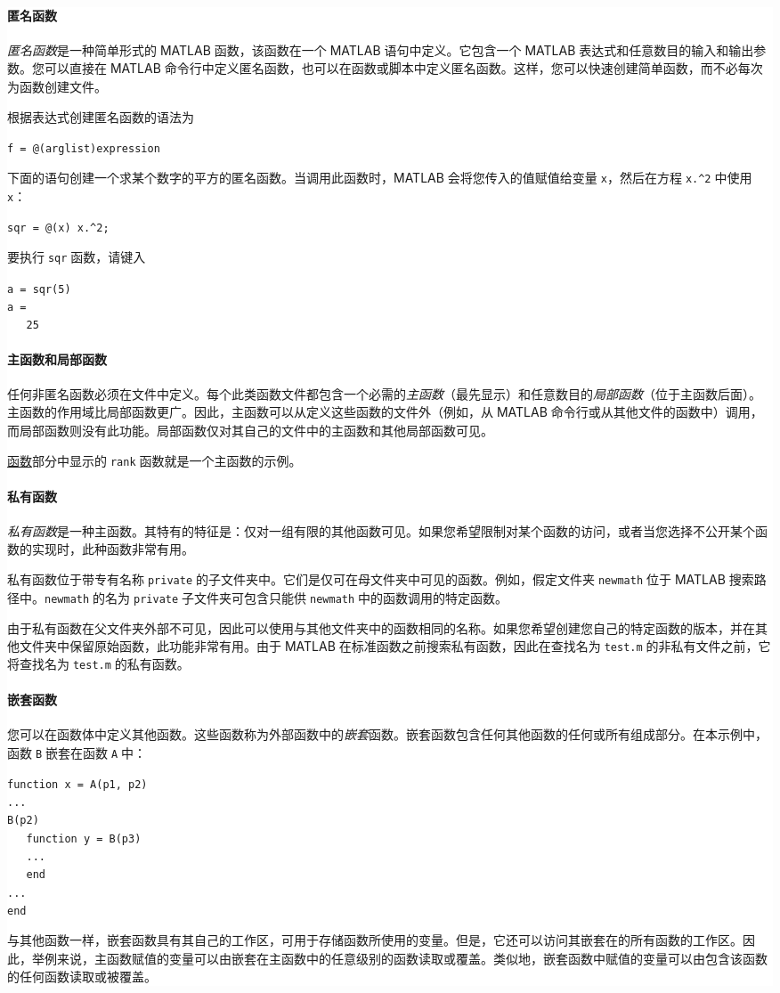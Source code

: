 #### 匿名函数

*匿名函数*是一种简单形式的 MATLAB 函数，该函数在一个 MATLAB 语句中定义。它包含一个 MATLAB 表达式和任意数目的输入和输出参数。您可以直接在 MATLAB 命令行中定义匿名函数，也可以在函数或脚本中定义匿名函数。这样，您可以快速创建简单函数，而不必每次为函数创建文件。

根据表达式创建匿名函数的语法为

```
f = @(arglist)expression
```

下面的语句创建一个求某个数字的平方的匿名函数。当调用此函数时，MATLAB 会将您传入的值赋值给变量 `x`，然后在方程 `x.^2` 中使用 `x`：

```
sqr = @(x) x.^2;
```

要执行 `sqr` 函数，请键入

```
a = sqr(5)
a =
   25
```

#### 主函数和局部函数

任何非匿名函数必须在文件中定义。每个此类函数文件都包含一个必需的*主函数*（最先显示）和任意数目的*局部函数*（位于主函数后面）。主函数的作用域比局部函数更广。因此，主函数可以从定义这些函数的文件外（例如，从 MATLAB 命令行或从其他文件的函数中）调用，而局部函数则没有此功能。局部函数仅对其自己的文件中的主函数和其他局部函数可见。

[函数](https://ww2.mathworks.cn/help/matlab/learn_matlab/scripts-and-functions.html#f4-25892)部分中显示的 `rank` 函数就是一个主函数的示例。

#### 私有函数

*私有函数*是一种主函数。其特有的特征是：仅对一组有限的其他函数可见。如果您希望限制对某个函数的访问，或者当您选择不公开某个函数的实现时，此种函数非常有用。

私有函数位于带专有名称 `private` 的子文件夹中。它们是仅可在母文件夹中可见的函数。例如，假定文件夹 `newmath` 位于 MATLAB 搜索路径中。`newmath` 的名为 `private` 子文件夹可包含只能供 `newmath` 中的函数调用的特定函数。

由于私有函数在父文件夹外部不可见，因此可以使用与其他文件夹中的函数相同的名称。如果您希望创建您自己的特定函数的版本，并在其他文件夹中保留原始函数，此功能非常有用。由于 MATLAB 在标准函数之前搜索私有函数，因此在查找名为 `test.m` 的非私有文件之前，它将查找名为 `test.m` 的私有函数。

#### 嵌套函数

您可以在函数体中定义其他函数。这些函数称为外部函数中的*嵌套*函数。嵌套函数包含任何其他函数的任何或所有组成部分。在本示例中，函数 `B` 嵌套在函数 `A` 中：

```
function x = A(p1, p2)
...
B(p2)
   function y = B(p3)
   ...
   end
...
end
```

与其他函数一样，嵌套函数具有其自己的工作区，可用于存储函数所使用的变量。但是，它还可以访问其嵌套在的所有函数的工作区。因此，举例来说，主函数赋值的变量可以由嵌套在主函数中的任意级别的函数读取或覆盖。类似地，嵌套函数中赋值的变量可以由包含该函数的任何函数读取或被覆盖。
